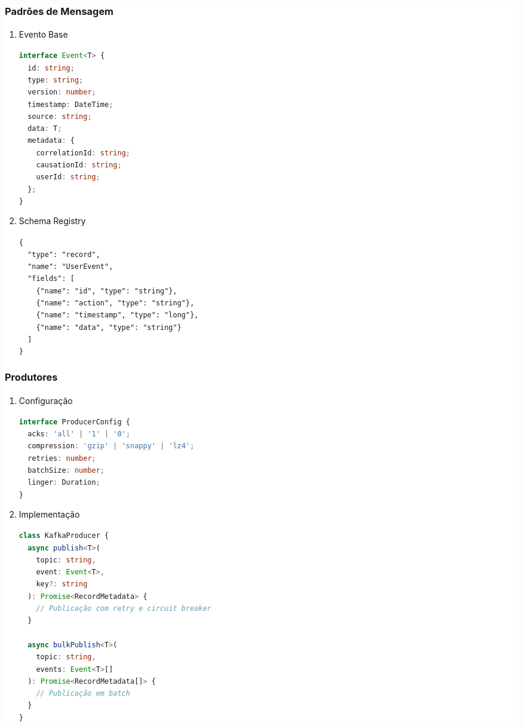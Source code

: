 ### Padrões de Mensagem

1. Evento Base
   ```typescript
   interface Event<T> {
     id: string;
     type: string;
     version: number;
     timestamp: DateTime;
     source: string;
     data: T;
     metadata: {
       correlationId: string;
       causationId: string;
       userId: string;
     };
   }
   ```

2. Schema Registry
   ```avro
   {
     "type": "record",
     "name": "UserEvent",
     "fields": [
       {"name": "id", "type": "string"},
       {"name": "action", "type": "string"},
       {"name": "timestamp", "type": "long"},
       {"name": "data", "type": "string"}
     ]
   }
   ```

### Produtores

1. Configuração
   ```typescript
   interface ProducerConfig {
     acks: 'all' | '1' | '0';
     compression: 'gzip' | 'snappy' | 'lz4';
     retries: number;
     batchSize: number;
     linger: Duration;
   }
   ```

2. Implementação
   ```typescript
   class KafkaProducer {
     async publish<T>(
       topic: string,
       event: Event<T>,
       key?: string
     ): Promise<RecordMetadata> {
       // Publicação com retry e circuit breaker
     }
     
     async bulkPublish<T>(
       topic: string,
       events: Event<T>[]
     ): Promise<RecordMetadata[]> {
       // Publicação em batch
     }
   }
   ```
